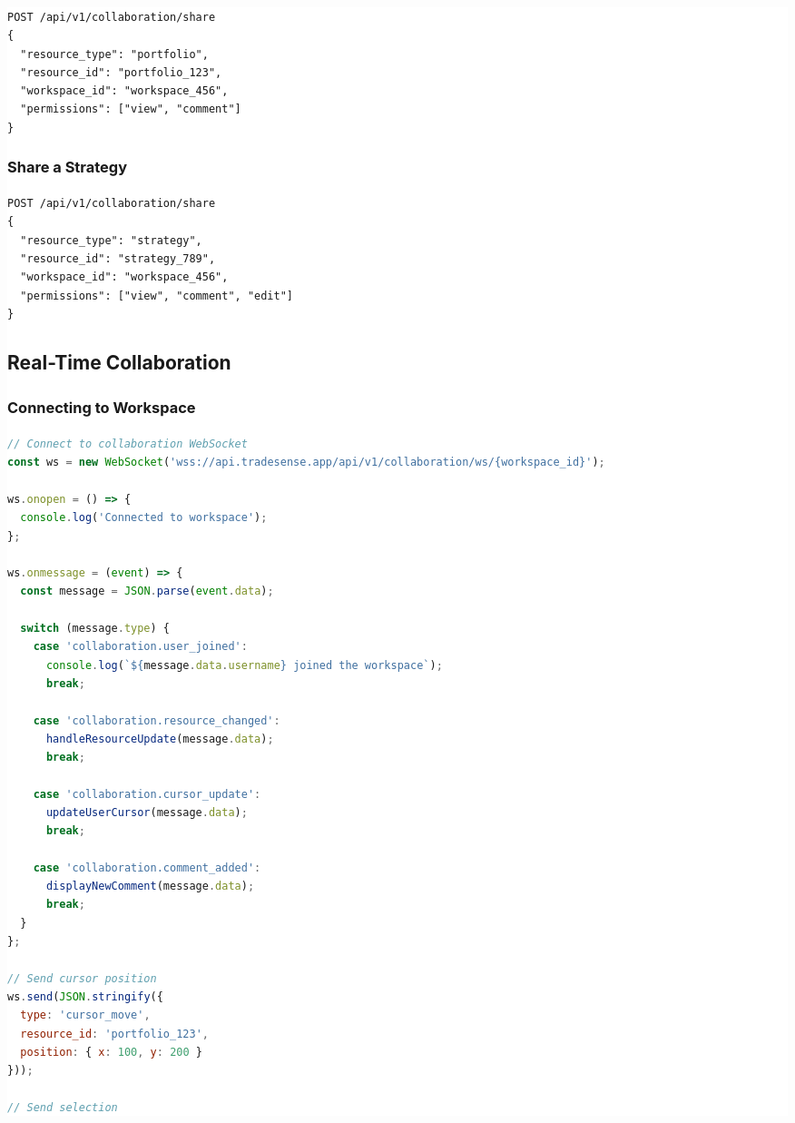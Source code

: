 ```http
POST /api/v1/collaboration/share
{
  "resource_type": "portfolio",
  "resource_id": "portfolio_123",
  "workspace_id": "workspace_456",
  "permissions": ["view", "comment"]
}
```

### Share a Strategy

```http
POST /api/v1/collaboration/share
{
  "resource_type": "strategy",
  "resource_id": "strategy_789",
  "workspace_id": "workspace_456",
  "permissions": ["view", "comment", "edit"]
}
```

## Real-Time Collaboration

### Connecting to Workspace

```javascript
// Connect to collaboration WebSocket
const ws = new WebSocket('wss://api.tradesense.app/api/v1/collaboration/ws/{workspace_id}');

ws.onopen = () => {
  console.log('Connected to workspace');
};

ws.onmessage = (event) => {
  const message = JSON.parse(event.data);
  
  switch (message.type) {
    case 'collaboration.user_joined':
      console.log(`${message.data.username} joined the workspace`);
      break;
      
    case 'collaboration.resource_changed':
      handleResourceUpdate(message.data);
      break;
      
    case 'collaboration.cursor_update':
      updateUserCursor(message.data);
      break;
      
    case 'collaboration.comment_added':
      displayNewComment(message.data);
      break;
  }
};

// Send cursor position
ws.send(JSON.stringify({
  type: 'cursor_move',
  resource_id: 'portfolio_123',
  position: { x: 100, y: 200 }
}));

// Send selection
```